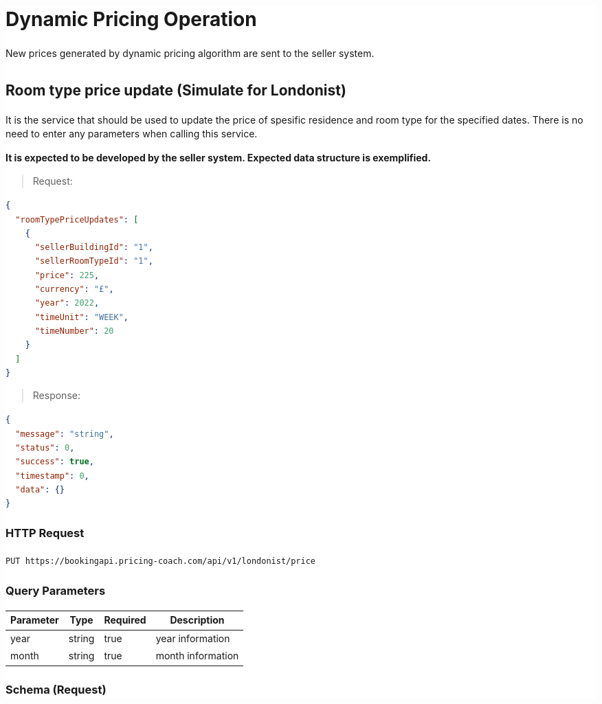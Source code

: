 
# Dynamic Pricing Operation
New prices generated by dynamic pricing algorithm are sent to the seller system.

##  Room type price update (Simulate for Londonist)
It is the service that should be used to update the price of spesific residence and room type for the specified dates. There is no need to enter any parameters when calling this service.

**It is expected to be developed by the seller system. Expected data structure is exemplified.**



> Request:

```json
{
  "roomTypePriceUpdates": [
    {
      "sellerBuildingId": "1",
      "sellerRoomTypeId": "1",
      "price": 225,
      "currency": "£",
      "year": 2022,
      "timeUnit": "WEEK",
      "timeNumber": 20
    }
  ]
}
```

> Response:

```json
{
  "message": "string",
  "status": 0,
  "success": true,
  "timestamp": 0,
  "data": {}
}
```

### HTTP Request

`PUT https://bookingapi.pricing-coach.com/api/v1/londonist/price`

### Query Parameters

Parameter | Type | Required |  Description
--------- | ------- | ------- | -----------
year | string | true | year information
month | string | true | month information

### Schema (Request)
